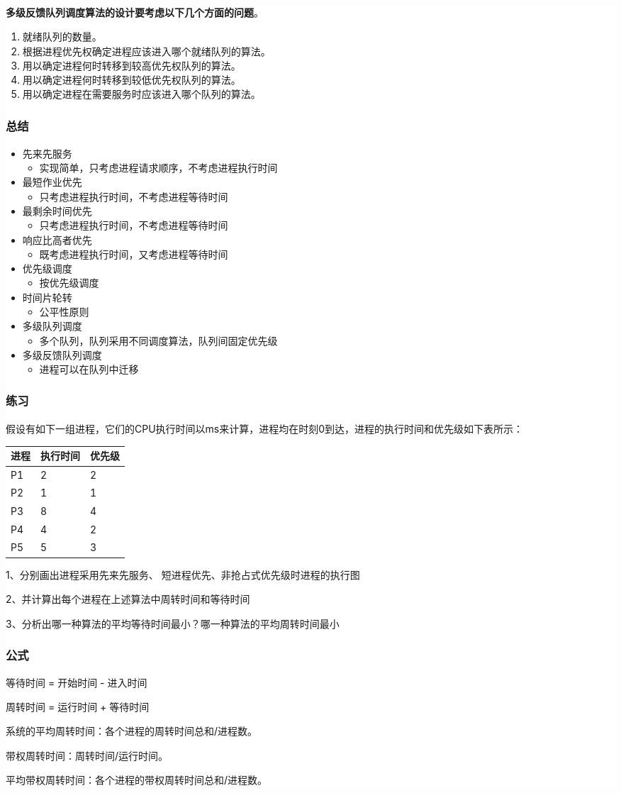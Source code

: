 

**多级反馈队列调度算法的设计要考虑以下几个方面的问题**。

1. 就绪队列的数量。
2. 根据进程优先权确定进程应该进入哪个就绪队列的算法。
3. 用以确定进程何时转移到较高优先权队列的算法。
4. 用以确定进程何时转移到较低优先权队列的算法。
5. 用以确定进程在需要服务时应该进入哪个队列的算法。



### 总结

- 先来先服务
  - 实现简单，只考虑进程请求顺序，不考虑进程执行时间
- 最短作业优先
  - 只考虑进程执行时间，不考虑进程等待时间
- 最剩余时间优先
  - 只考虑进程执行时间，不考虑进程等待时间
- 响应比高者优先
  - 既考虑进程执行时间，又考虑进程等待时间
- 优先级调度
  - 按优先级调度
- 时间片轮转
  - 公平性原则
- 多级队列调度
  - 多个队列，队列采用不同调度算法，队列间固定优先级
- 多级反馈队列调度
  - 进程可以在队列中迁移

### 练习

假设有如下一组进程，它们的CPU执行时间以ms来计算，进程均在时刻0到达，进程的执行时间和优先级如下表所示：

| **进程** | **执行时间** | **优先级** |
| -------- | ------------ | ---------- |
| P1       | 2            | 2          |
| P2       | 1            | 1          |
| P3       | 8            | 4          |
| P4       | 4            | 2          |
| P5       | 5            | 3          |

1、分别画出进程采用先来先服务、 短进程优先、非抢占式优先级时进程的执行图

2、并计算出每个进程在上述算法中周转时间和等待时间

3、分析出哪一种算法的平均等待时间最小？哪一种算法的平均周转时间最小



### 公式

等待时间 = 开始时间 - 进入时间

周转时间 = 运行时间 + 等待时间

系统的平均周转时间：各个进程的周转时间总和/进程数。

带权周转时间：周转时间/运行时间。

平均带权周转时间：各个进程的带权周转时间总和/进程数。



### 
